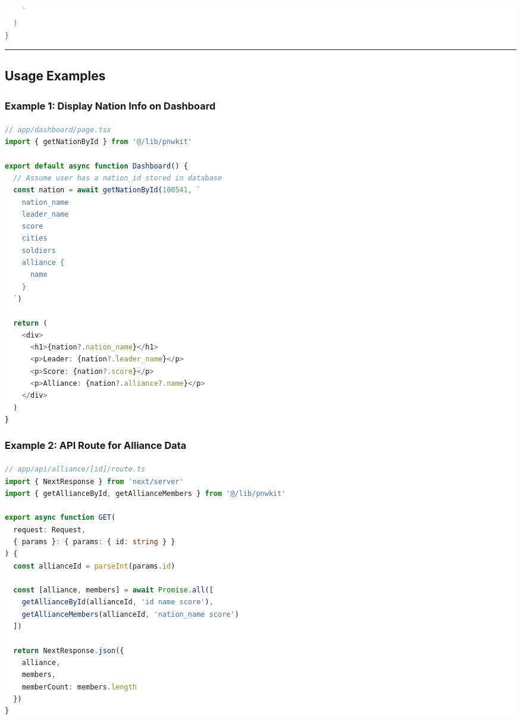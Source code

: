 ```typescript
    `
  )
}
```

---

## Usage Examples

### Example 1: Display Nation Info on Dashboard

```typescript
// app/dashboard/page.tsx
import { getNationById } from '@/lib/pnwkit'

export default async function Dashboard() {
  // Assume user has a nation_id stored in database
  const nation = await getNationById(100541, `
    nation_name
    leader_name
    score
    cities
    soldiers
    alliance {
      name
    }
  `)

  return (
    <div>
      <h1>{nation?.nation_name}</h1>
      <p>Leader: {nation?.leader_name}</p>
      <p>Score: {nation?.score}</p>
      <p>Alliance: {nation?.alliance?.name}</p>
    </div>
  )
}
```

### Example 2: API Route for Alliance Data

```typescript
// app/api/alliance/[id]/route.ts
import { NextResponse } from 'next/server'
import { getAllianceById, getAllianceMembers } from '@/lib/pnwkit'

export async function GET(
  request: Request,
  { params }: { params: { id: string } }
) {
  const allianceId = parseInt(params.id)

  const [alliance, members] = await Promise.all([
    getAllianceById(allianceId, 'id name score'),
    getAllianceMembers(allianceId, 'nation_name score')
  ])

  return NextResponse.json({
    alliance,
    members,
    memberCount: members.length
  })
}
```